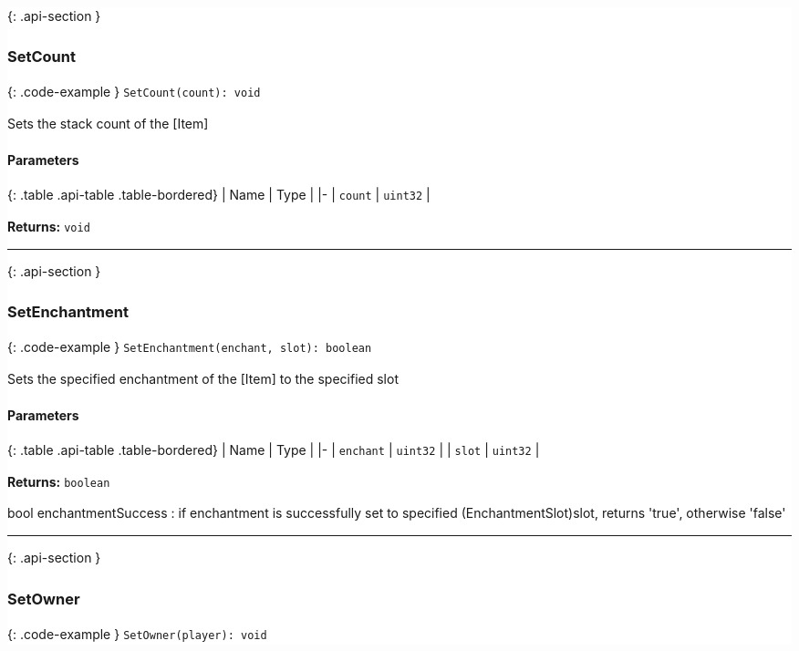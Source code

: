 {: .api-section }
### SetCount

{: .code-example }
`SetCount(count): void`

Sets the stack count of the [Item]

#### Parameters

{: .table .api-table .table-bordered}
| Name | Type |
|-
| `count` | `uint32` |

**Returns:** 
`void`

___

{: .api-section }
### SetEnchantment

{: .code-example }
`SetEnchantment(enchant, slot): boolean`

Sets the specified enchantment of the [Item] to the specified slot

#### Parameters

{: .table .api-table .table-bordered}
| Name | Type |
|-
| `enchant` | `uint32` |
| `slot` | `uint32` |

**Returns:** 
`boolean`

bool enchantmentSuccess : if enchantment is successfully set to specified (EnchantmentSlot)slot, returns 'true', otherwise 'false'

___

{: .api-section }
### SetOwner

{: .code-example }
`SetOwner(player): void`
